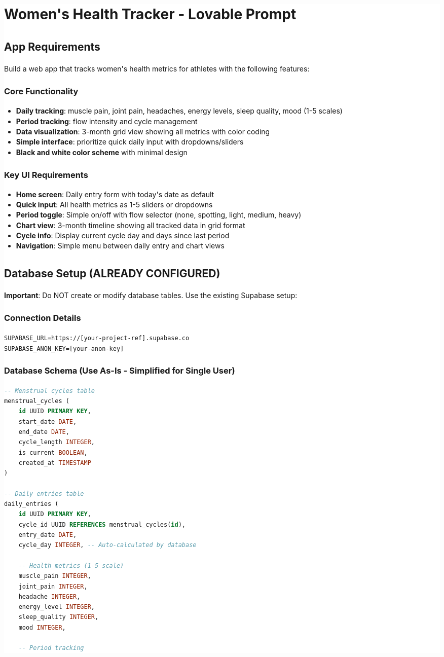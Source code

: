 # Women's Health Tracker - Lovable Prompt

## App Requirements

Build a web app that tracks women's health metrics for athletes with the following features:

### Core Functionality
- **Daily tracking**: muscle pain, joint pain, headaches, energy levels, sleep quality, mood (1-5 scales)
- **Period tracking**: flow intensity and cycle management
- **Data visualization**: 3-month grid view showing all metrics with color coding
- **Simple interface**: prioritize quick daily input with dropdowns/sliders
- **Black and white color scheme** with minimal design

### Key UI Requirements
- **Home screen**: Daily entry form with today's date as default
- **Quick input**: All health metrics as 1-5 sliders or dropdowns
- **Period toggle**: Simple on/off with flow selector (none, spotting, light, medium, heavy)
- **Chart view**: 3-month timeline showing all tracked data in grid format
- **Cycle info**: Display current cycle day and days since last period
- **Navigation**: Simple menu between daily entry and chart views

## Database Setup (ALREADY CONFIGURED)

**Important**: Do NOT create or modify database tables. Use the existing Supabase setup:

### Connection Details
```env
SUPABASE_URL=https://[your-project-ref].supabase.co
SUPABASE_ANON_KEY=[your-anon-key]
```

### Database Schema (Use As-Is - Simplified for Single User)
```sql
-- Menstrual cycles table
menstrual_cycles (
    id UUID PRIMARY KEY,
    start_date DATE,
    end_date DATE,
    cycle_length INTEGER,
    is_current BOOLEAN,
    created_at TIMESTAMP
)

-- Daily entries table
daily_entries (
    id UUID PRIMARY KEY,
    cycle_id UUID REFERENCES menstrual_cycles(id),
    entry_date DATE,
    cycle_day INTEGER, -- Auto-calculated by database
    
    -- Health metrics (1-5 scale)
    muscle_pain INTEGER,
    joint_pain INTEGER,
    headache INTEGER,
    energy_level INTEGER,
    sleep_quality INTEGER,
    mood INTEGER,
    
    -- Period tracking
```